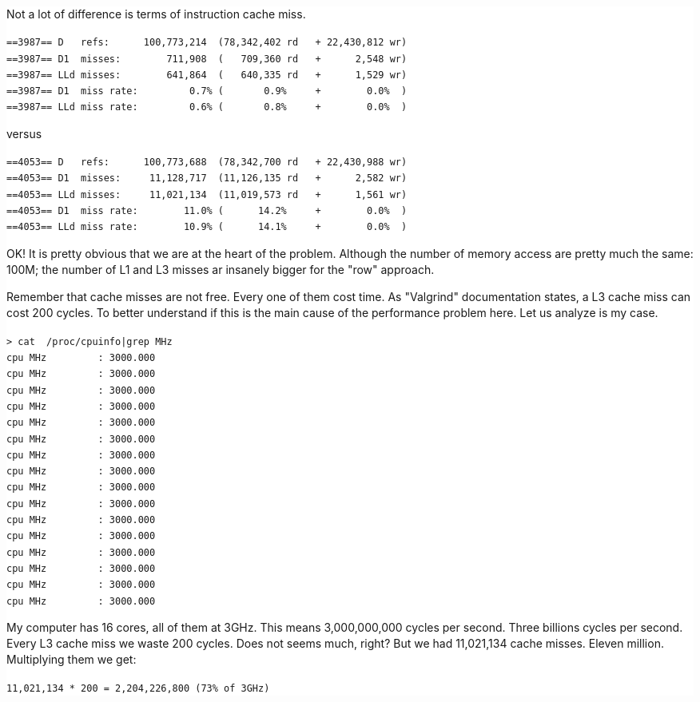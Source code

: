Not a lot of difference is terms of instruction cache miss.


```
==3987== D   refs:      100,773,214  (78,342,402 rd   + 22,430,812 wr)
==3987== D1  misses:        711,908  (   709,360 rd   +      2,548 wr)
==3987== LLd misses:        641,864  (   640,335 rd   +      1,529 wr)
==3987== D1  miss rate:         0.7% (       0.9%     +        0.0%  )
==3987== LLd miss rate:         0.6% (       0.8%     +        0.0%  )
```

versus 

```
==4053== D   refs:      100,773,688  (78,342,700 rd   + 22,430,988 wr)
==4053== D1  misses:     11,128,717  (11,126,135 rd   +      2,582 wr)
==4053== LLd misses:     11,021,134  (11,019,573 rd   +      1,561 wr)
==4053== D1  miss rate:        11.0% (      14.2%     +        0.0%  )
==4053== LLd miss rate:        10.9% (      14.1%     +        0.0%  )
```

OK! It is pretty obvious that we are at the heart of the problem. Although the number of memory access are pretty much the same: 100M; the number of L1 and L3 misses ar insanely bigger for the "row" approach.

Remember that cache misses are not free. Every one of them cost time. As "Valgrind" documentation states, a L3 cache miss can cost 200 cycles. To better understand if this is the main cause of the performance problem here. Let us analyze is my case.

```
> cat  /proc/cpuinfo|grep MHz
cpu MHz         : 3000.000
cpu MHz         : 3000.000
cpu MHz         : 3000.000
cpu MHz         : 3000.000
cpu MHz         : 3000.000
cpu MHz         : 3000.000
cpu MHz         : 3000.000
cpu MHz         : 3000.000
cpu MHz         : 3000.000
cpu MHz         : 3000.000
cpu MHz         : 3000.000
cpu MHz         : 3000.000
cpu MHz         : 3000.000
cpu MHz         : 3000.000
cpu MHz         : 3000.000
cpu MHz         : 3000.000
```

My computer has 16 cores, all of them at 3GHz. This means 3,000,000,000 cycles per second. Three billions cycles per second. Every L3 cache miss we waste 200 cycles. Does not seems much, right? But we had 11,021,134 cache misses. Eleven million. Multiplying them we get:

```
11,021,134 * 200 = 2,204,226,800 (73% of 3GHz)
```

